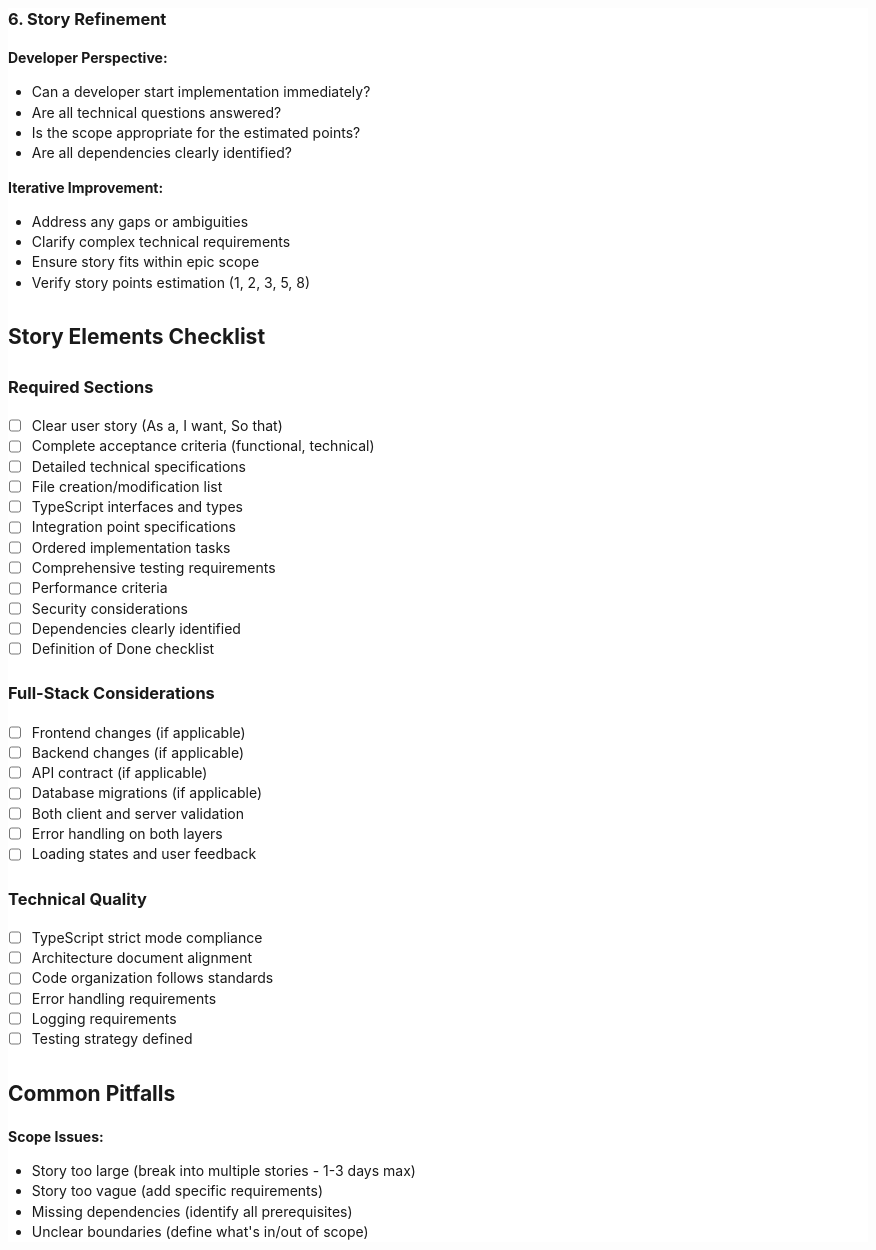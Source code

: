 ### 6. Story Refinement
**Developer Perspective:**
- Can a developer start implementation immediately?
- Are all technical questions answered?
- Is the scope appropriate for the estimated points?
- Are all dependencies clearly identified?

**Iterative Improvement:**
- Address any gaps or ambiguities
- Clarify complex technical requirements
- Ensure story fits within epic scope
- Verify story points estimation (1, 2, 3, 5, 8)

## Story Elements Checklist

### Required Sections
- [ ] Clear user story (As a, I want, So that)
- [ ] Complete acceptance criteria (functional, technical)
- [ ] Detailed technical specifications
- [ ] File creation/modification list
- [ ] TypeScript interfaces and types
- [ ] Integration point specifications
- [ ] Ordered implementation tasks
- [ ] Comprehensive testing requirements
- [ ] Performance criteria
- [ ] Security considerations
- [ ] Dependencies clearly identified
- [ ] Definition of Done checklist

### Full-Stack Considerations
- [ ] Frontend changes (if applicable)
- [ ] Backend changes (if applicable)
- [ ] API contract (if applicable)
- [ ] Database migrations (if applicable)
- [ ] Both client and server validation
- [ ] Error handling on both layers
- [ ] Loading states and user feedback

### Technical Quality
- [ ] TypeScript strict mode compliance
- [ ] Architecture document alignment
- [ ] Code organization follows standards
- [ ] Error handling requirements
- [ ] Logging requirements
- [ ] Testing strategy defined

## Common Pitfalls

**Scope Issues:**
- Story too large (break into multiple stories - 1-3 days max)
- Story too vague (add specific requirements)
- Missing dependencies (identify all prerequisites)
- Unclear boundaries (define what's in/out of scope)
